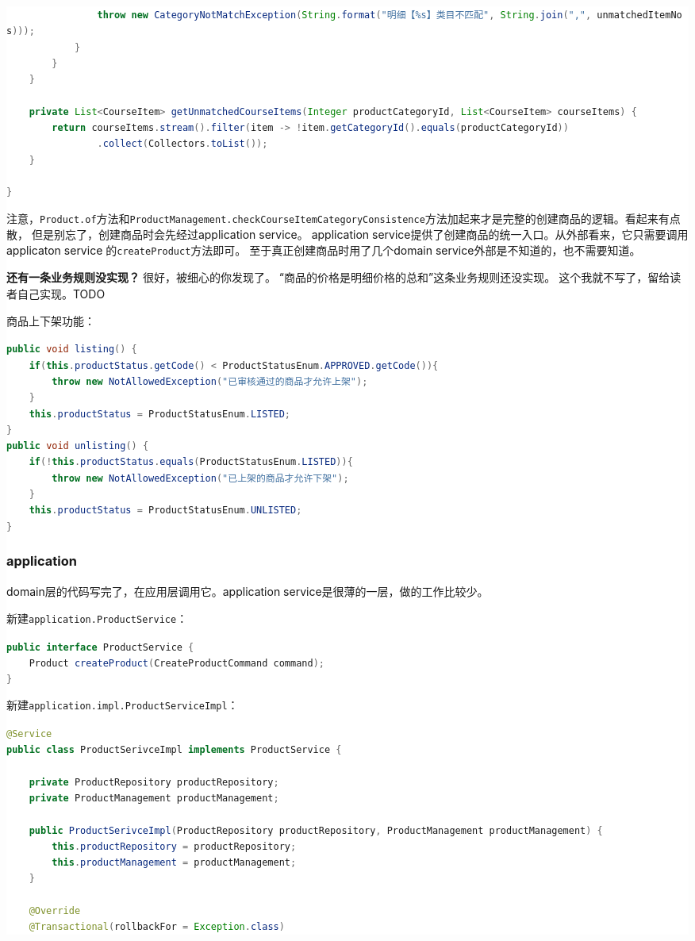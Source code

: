 ```java
                throw new CategoryNotMatchException(String.format("明细【%s】类目不匹配", String.join(",", unmatchedItemNos)));
            }
        }
    }

    private List<CourseItem> getUnmatchedCourseItems(Integer productCategoryId, List<CourseItem> courseItems) {
        return courseItems.stream().filter(item -> !item.getCategoryId().equals(productCategoryId))
                .collect(Collectors.toList());
    }

}
```

注意，`Product.of`方法和`ProductManagement.checkCourseItemCategoryConsistence`方法加起来才是完整的创建商品的逻辑。看起来有点散，
但是别忘了，创建商品时会先经过application service。 application service提供了创建商品的统一入口。从外部看来，它只需要调用applicaton service
的`createProduct`方法即可。 至于真正创建商品时用了几个domain service外部是不知道的，也不需要知道。

**还有一条业务规则没实现？**
很好，被细心的你发现了。 “商品的价格是明细价格的总和”这条业务规则还没实现。 这个我就不写了，留给读者自己实现。TODO

商品上下架功能：

```java
public void listing() {
    if(this.productStatus.getCode() < ProductStatusEnum.APPROVED.getCode()){
        throw new NotAllowedException("已审核通过的商品才允许上架");
    }
    this.productStatus = ProductStatusEnum.LISTED;
}
public void unlisting() {
    if(!this.productStatus.equals(ProductStatusEnum.LISTED)){
        throw new NotAllowedException("已上架的商品才允许下架");
    }
    this.productStatus = ProductStatusEnum.UNLISTED;
}
```

### application

domain层的代码写完了，在应用层调用它。application service是很薄的一层，做的工作比较少。

新建`application.ProductService`：

```java
public interface ProductService {
    Product createProduct(CreateProductCommand command);
}
```

新建`application.impl.ProductServiceImpl`：

```java
@Service
public class ProductSerivceImpl implements ProductService {

    private ProductRepository productRepository;
    private ProductManagement productManagement;

    public ProductSerivceImpl(ProductRepository productRepository, ProductManagement productManagement) {
        this.productRepository = productRepository;
        this.productManagement = productManagement;
    }

    @Override
    @Transactional(rollbackFor = Exception.class)
```